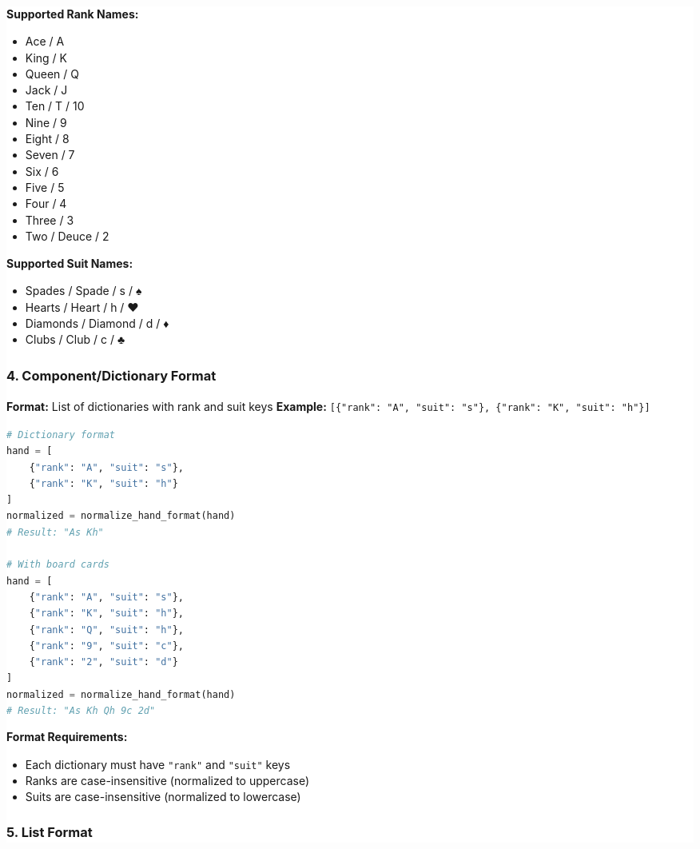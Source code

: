 **Supported Rank Names:**
- Ace / A
- King / K
- Queen / Q
- Jack / J
- Ten / T / 10
- Nine / 9
- Eight / 8
- Seven / 7
- Six / 6
- Five / 5
- Four / 4
- Three / 3
- Two / Deuce / 2

**Supported Suit Names:**
- Spades / Spade / s / ♠
- Hearts / Heart / h / ♥
- Diamonds / Diamond / d / ♦
- Clubs / Club / c / ♣

### 4. Component/Dictionary Format

**Format:** List of dictionaries with rank and suit keys
**Example:** `[{"rank": "A", "suit": "s"}, {"rank": "K", "suit": "h"}]`

```python
# Dictionary format
hand = [
    {"rank": "A", "suit": "s"},
    {"rank": "K", "suit": "h"}
]
normalized = normalize_hand_format(hand)
# Result: "As Kh"

# With board cards
hand = [
    {"rank": "A", "suit": "s"},
    {"rank": "K", "suit": "h"},
    {"rank": "Q", "suit": "h"},
    {"rank": "9", "suit": "c"},
    {"rank": "2", "suit": "d"}
]
normalized = normalize_hand_format(hand)
# Result: "As Kh Qh 9c 2d"
```

**Format Requirements:**
- Each dictionary must have `"rank"` and `"suit"` keys
- Ranks are case-insensitive (normalized to uppercase)
- Suits are case-insensitive (normalized to lowercase)

### 5. List Format
